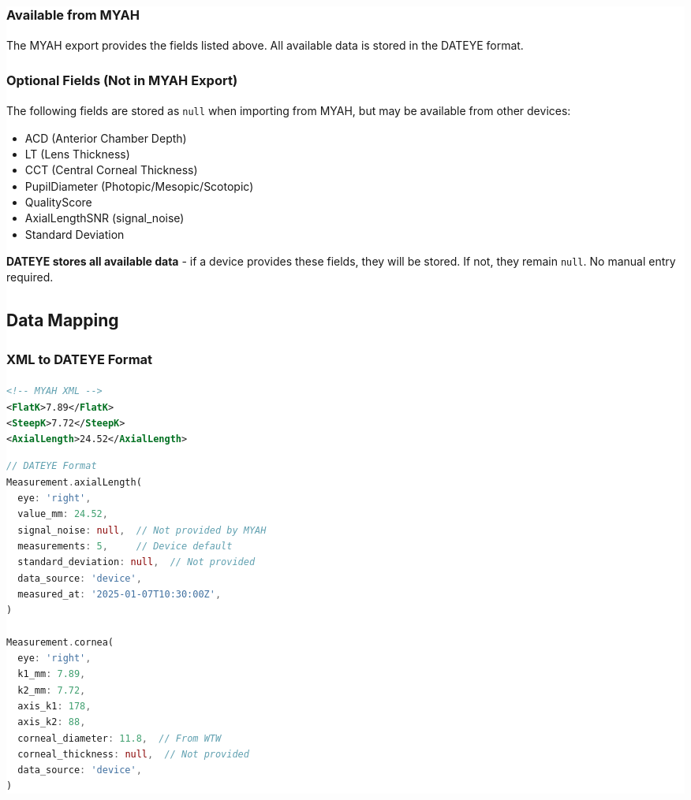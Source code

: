 ### Available from MYAH
The MYAH export provides the fields listed above. All available data is stored in the DATEYE format.

### Optional Fields (Not in MYAH Export)
The following fields are stored as `null` when importing from MYAH, but may be available from other devices:
- ACD (Anterior Chamber Depth)
- LT (Lens Thickness)
- CCT (Central Corneal Thickness)
- PupilDiameter (Photopic/Mesopic/Scotopic)
- QualityScore
- AxialLengthSNR (signal_noise)
- Standard Deviation

**DATEYE stores all available data** - if a device provides these fields, they will be stored. If not, they remain `null`. No manual entry required.

## Data Mapping

### XML to DATEYE Format

```xml
<!-- MYAH XML -->
<FlatK>7.89</FlatK>
<SteepK>7.72</SteepK>
<AxialLength>24.52</AxialLength>
```

```dart
// DATEYE Format
Measurement.axialLength(
  eye: 'right',
  value_mm: 24.52,
  signal_noise: null,  // Not provided by MYAH
  measurements: 5,     // Device default
  standard_deviation: null,  // Not provided
  data_source: 'device',
  measured_at: '2025-01-07T10:30:00Z',
)

Measurement.cornea(
  eye: 'right',
  k1_mm: 7.89,
  k2_mm: 7.72,
  axis_k1: 178,
  axis_k2: 88,
  corneal_diameter: 11.8,  // From WTW
  corneal_thickness: null,  // Not provided
  data_source: 'device',
)
```
